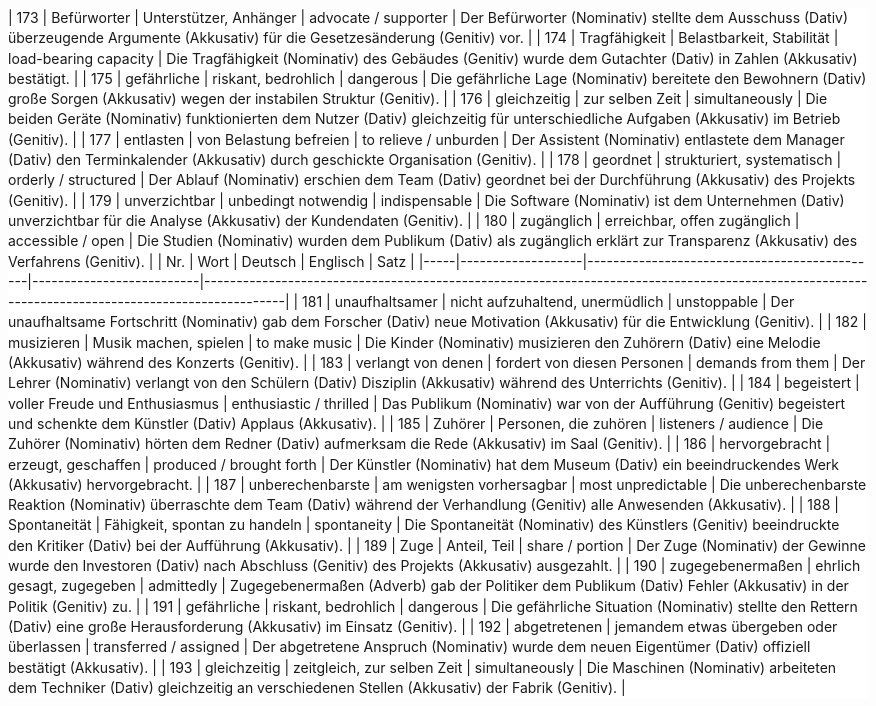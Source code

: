 | 173 | Befürworter         | Unterstützer, Anhänger                      | advocate / supporter       | Der Befürworter (Nominativ) stellte dem Ausschuss (Dativ) überzeugende Argumente (Akkusativ) für die Gesetzesänderung (Genitiv) vor.           |
| 174 | Tragfähigkeit       | Belastbarkeit, Stabilität                   | load-bearing capacity      | Die Tragfähigkeit (Nominativ) des Gebäudes (Genitiv) wurde dem Gutachter (Dativ) in Zahlen (Akkusativ) bestätigt.                              |
| 175 | gefährliche         | riskant, bedrohlich                         | dangerous                  | Die gefährliche Lage (Nominativ) bereitete den Bewohnern (Dativ) große Sorgen (Akkusativ) wegen der instabilen Struktur (Genitiv).             |
| 176 | gleichzeitig        | zur selben Zeit                             | simultaneously             | Die beiden Geräte (Nominativ) funktionierten dem Nutzer (Dativ) gleichzeitig für unterschiedliche Aufgaben (Akkusativ) im Betrieb (Genitiv).   |
| 177 | entlasten           | von Belastung befreien                      | to relieve / unburden      | Der Assistent (Nominativ) entlastete dem Manager (Dativ) den Terminkalender (Akkusativ) durch geschickte Organisation (Genitiv).                |
| 178 | geordnet            | strukturiert, systematisch                  | orderly / structured       | Der Ablauf (Nominativ) erschien dem Team (Dativ) geordnet bei der Durchführung (Akkusativ) des Projekts (Genitiv).                             |
| 179 | unverzichtbar       | unbedingt notwendig                         | indispensable              | Die Software (Nominativ) ist dem Unternehmen (Dativ) unverzichtbar für die Analyse (Akkusativ) der Kundendaten (Genitiv).                       |
| 180 | zugänglich           | erreichbar, offen zugänglich                | accessible / open          | Die Studien (Nominativ) wurden dem Publikum (Dativ) als zugänglich erklärt zur Transparenz (Akkusativ) des Verfahrens (Genitiv).                |
| Nr. | Wort              | Deutsch                                      | Englisch                 | Satz                                                                                                                                             |
|-----|-------------------|----------------------------------------------|--------------------------|--------------------------------------------------------------------------------------------------------------------------------------------------|
| 181 | unaufhaltsamer     | nicht aufzuhaltend, unermüdlich               | unstoppable               | Der unaufhaltsame Fortschritt (Nominativ) gab dem Forscher (Dativ) neue Motivation (Akkusativ) für die Entwicklung (Genitiv).                    |
| 182 | musizieren        | Musik machen, spielen                          | to make music             | Die Kinder (Nominativ) musizieren den Zuhörern (Dativ) eine Melodie (Akkusativ) während des Konzerts (Genitiv).                                 |
| 183 | verlangt von denen | fordert von diesen Personen                    | demands from them         | Der Lehrer (Nominativ) verlangt von den Schülern (Dativ) Disziplin (Akkusativ) während des Unterrichts (Genitiv).                               |
| 184 | begeistert        | voller Freude und Enthusiasmus                 | enthusiastic / thrilled   | Das Publikum (Nominativ) war von der Aufführung (Genitiv) begeistert und schenkte dem Künstler (Dativ) Applaus (Akkusativ).                     |
| 185 | Zuhörer           | Personen, die zuhören                          | listeners / audience      | Die Zuhörer (Nominativ) hörten dem Redner (Dativ) aufmerksam die Rede (Akkusativ) im Saal (Genitiv).                                              |
| 186 | hervorgebracht    | erzeugt, geschaffen                            | produced / brought forth  | Der Künstler (Nominativ) hat dem Museum (Dativ) ein beeindruckendes Werk (Akkusativ) hervorgebracht.                                             |
| 187 | unberechenbarste  | am wenigsten vorhersagbar                      | most unpredictable        | Die unberechenbarste Reaktion (Nominativ) überraschte dem Team (Dativ) während der Verhandlung (Genitiv) alle Anwesenden (Akkusativ).            |
| 188 | Spontaneität      | Fähigkeit, spontan zu handeln                  | spontaneity               | Die Spontaneität (Nominativ) des Künstlers (Genitiv) beeindruckte den Kritiker (Dativ) bei der Aufführung (Akkusativ).                         |
| 189 | Zuge              | Anteil, Teil                                  | share / portion           | Der Zuge (Nominativ) der Gewinne wurde den Investoren (Dativ) nach Abschluss (Genitiv) des Projekts (Akkusativ) ausgezahlt.                      |
| 190 | zugegebenermaßen  | ehrlich gesagt, zugegeben                       | admittedly                | Zugegebenermaßen (Adverb) gab der Politiker dem Publikum (Dativ) Fehler (Akkusativ) in der Politik (Genitiv) zu.                                 |
| 191 | gefährliche       | riskant, bedrohlich                            | dangerous                 | Die gefährliche Situation (Nominativ) stellte den Rettern (Dativ) eine große Herausforderung (Akkusativ) im Einsatz (Genitiv).                  |
| 192 | abgetretenen      | jemandem etwas übergeben oder überlassen      | transferred / assigned    | Der abgetretene Anspruch (Nominativ) wurde dem neuen Eigentümer (Dativ) offiziell bestätigt (Akkusativ).                                        |
| 193 | gleichzeitig      | zeitgleich, zur selben Zeit                    | simultaneously            | Die Maschinen (Nominativ) arbeiteten dem Techniker (Dativ) gleichzeitig an verschiedenen Stellen (Akkusativ) der Fabrik (Genitiv).             |